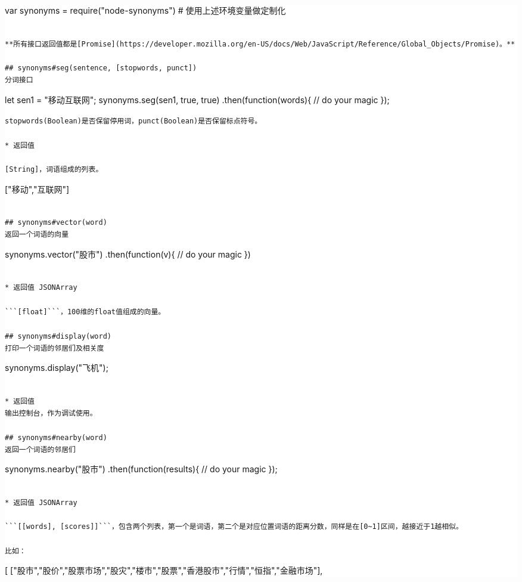 ```

```
var synonyms = require("node-synonyms") # 使用上述环境变量做定制化
```

**所有接口返回值都是[Promise](https://developer.mozilla.org/en-US/docs/Web/JavaScript/Reference/Global_Objects/Promise)。**

## synonyms#seg(sentence, [stopwords, punct])
分词接口
```
let sen1 = "移动互联网";
synonyms.seg(sen1, true, true)
    .then(function(words){
        // do your magic
        });
```
stopwords(Boolean)是否保留停用词，punct(Boolean)是否保留标点符号。

* 返回值

[String]，词语组成的列表。

```
["移动","互联网"]
```

## synonyms#vector(word)
返回一个词语的向量
```
synonyms.vector("股市")
    .then(function(v){
        // do your magic
        })
```

* 返回值 JSONArray

```[float]```，100维的float值组成的向量。

## synonyms#display(word)
打印一个词语的邻居们及相关度
```
synonyms.display("飞机");
```

* 返回值
输出控制台，作为调试使用。

## synonyms#nearby(word)
返回一个词语的邻居们
```
synonyms.nearby("股市")
    .then(function(results){
            // do your magic
        });
```

* 返回值 JSONArray

```[[words], [scores]]```，包含两个列表，第一个是词语，第二个是对应位置词语的距离分数，同样是在[0~1]区间，越接近于1越相似。

比如：
```
[
    ["股市","股价","股票市场","股灾","楼市","股票","香港股市","行情","恒指","金融市场"],

[travis-image]: https://travis-ci.org/Samurais/node-synonyms.svg?branch=master
[travis-url]: https://travis-ci.org/Samurais/node-synonyms
[codecov-image]: https://img.shields.io/codecov/c/github/Samurais/node-synonyms/master.svg?style=flat-square
[codecov-url]: https://codecov.io/github/Samurais/node-synonyms?branch=master
[node-image]: https://img.shields.io/badge/node.js-%3E=_7-green.svg?style=flat-square
[node-url]: http://nodejs.org/download/
[david-image]: https://david-dm.org/Samurais/node-synonyms/status.svg
[david-url]: https://david-dm.org/Samurais/node-synonyms
[co-banner-image]: https://user-images.githubusercontent.com/3538629/42217321-3d5e44f6-7ef7-11e8-94e7-1574bfa1dbb8.png
[co-url]: https://www.chatopera.com